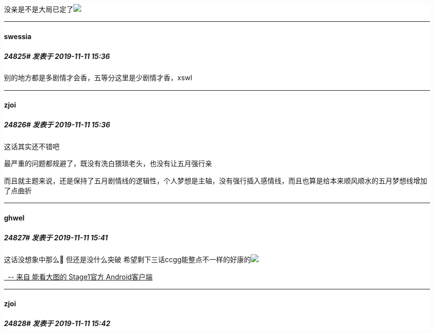 
没亲是不是大局已定了<img src="https://static.saraba1st.com/image/smiley/face2017/001.png" referrerpolicy="no-referrer">







-----

####  swessia  
##### 24825#       发表于 2019-11-11 15:36




别的地方都是多剧情才会香，五等分这里是少剧情才香，xswl







-----

####  zjoi  
##### 24826#       发表于 2019-11-11 15:36




这话其实还不错吧

最严重的问题都规避了，既没有洗白猥琐老头，也没有让五月强行亲

而且就主题来说，还是保持了五月剧情线的逻辑性，个人梦想是主轴，没有强行插入感情线，而且也算是给本来顺风顺水的五月梦想线增加了点曲折










-----

####  ghwel  
##### 24827#       发表于 2019-11-11 15:41




这话没想象中那么💩 但还是没什么突破 希望剩下三话ccgg能整点不一样的好康的<img src="https://static.saraba1st.com/image/smiley/face2017/033.png" referrerpolicy="no-referrer">

[  -- 来自 能看大图的 Stage1官方 Android客户端](https://www.coolapk.com/apk/140634)







-----

####  zjoi  
##### 24828#       发表于 2019-11-11 15:42

